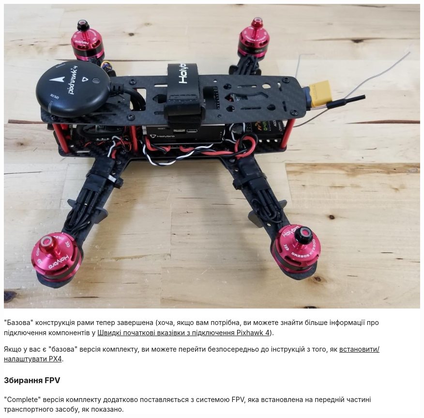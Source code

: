    ![QAV250 Velcro battery strap](../../assets/airframes/multicopter/qav250_holybro_pixhawk4_mini/16_velcro_strap.jpg)


"Базова" конструкція рами тепер завершена (хоча, якщо вам потрібна, ви можете знайти більше інформації про підключення компонентів у [Швидкі початкові вказівки з підключення Pixhawk 4](../assembly/quick_start_pixhawk4.md)).

Якщо у вас є "базова" версія комплекту, ви можете перейти безпосередньо до інструкцій з того, як [встановити/налаштувати PX4](#px4-configuration).


### Збирання FPV

"Complete" версія комплекту додатково поставляється з системою FPV, яка встановлена на передній частині транспортного засобу, як показано.
